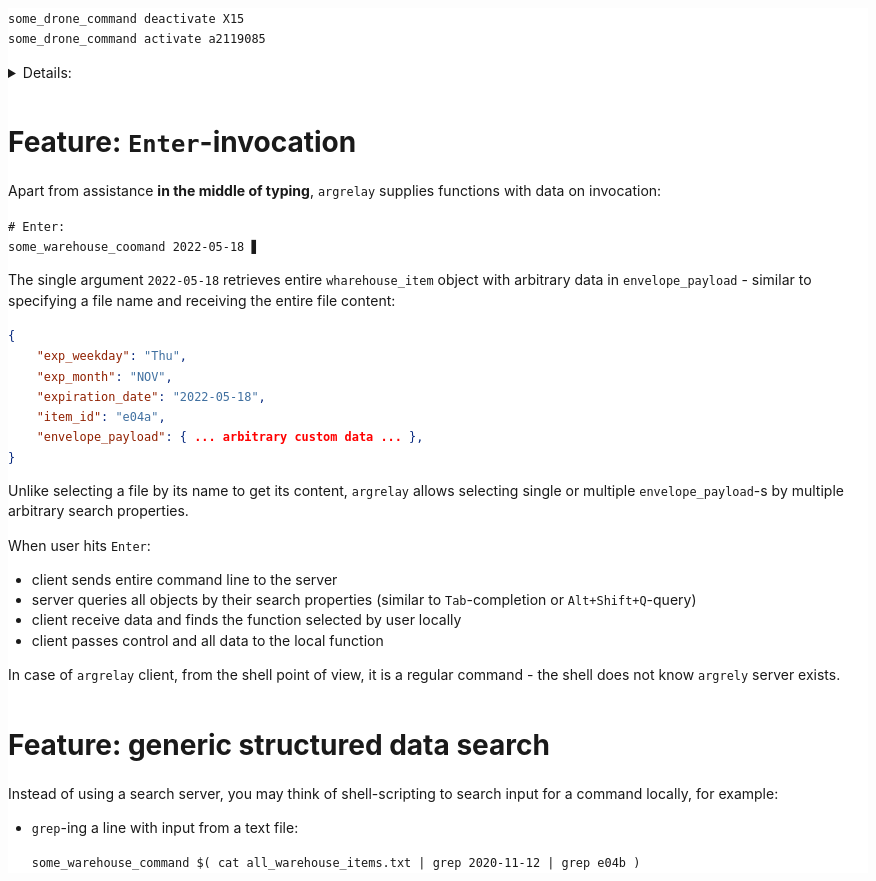 ```
some_drone_command deactivate X15
some_drone_command activate a2119085
```

<details><summary>
Details:
</summary></details>

# Feature: `Enter`-invocation

Apart from assistance **in the middle of typing**, `argrelay` supplies functions with data on invocation:

```
# Enter:
some_warehouse_coomand 2022-05-18 ▋
```

The single argument `2022-05-18` retrieves entire `wharehouse_item` object with arbitrary data in `envelope_payload` -
similar to specifying a file name and receiving the entire file content:

```json
{
    "exp_weekday": "Thu",
    "exp_month": "NOV",
    "expiration_date": "2022-05-18",
    "item_id": "e04a",
    "envelope_payload": { ... arbitrary custom data ... },
}
```

Unlike selecting a file by its name to get its content,
`argrelay` allows selecting single or multiple `envelope_payload`-s by multiple arbitrary search properties.

When user hits `Enter`:
*   client sends entire command line to the server
*   server queries all objects by their search properties (similar to `Tab`-completion or `Alt+Shift+Q`-query)
*   client receive data and finds the function selected by user locally
*   client passes control and all data to the local function

In case of `argrelay` client, from the shell point of view, it is a regular command -
the shell does not know `argrely` server exists.

# Feature: generic structured data search

Instead of using a search server, you may think of shell-scripting to search input for a command locally, for example:

*   `grep`-ing a line with input from a text file:

    ```
    some_warehouse_command $( cat all_warehouse_items.txt | grep 2020-11-12 | grep e04b )
    ```
